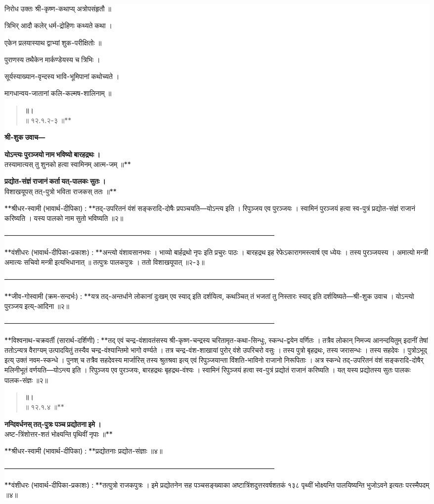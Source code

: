 निरोध उक्तः श्री-कृष्ण-कथाप्य् अत्रोपसंहृतौ ॥

त्रिभिर् आदौ कलेर् धर्म-द्रोहिणः कथ्यते कथा ।

एकेन प्रलयास्याथ द्वाभ्यां शुक-परीक्षितोः ॥

पुराणस्य तथैकेन मार्कण्डेयस्य च त्रिभिः ।

सूर्यस्याख्यान-वृन्दस्य भावि-भूमिपानां कथोच्यते ।

मागधान्वय-जातानां कलि-कल्मष-शालिनाम् ॥

> **॥।**  
॥ १२.१.२-३ ॥**

**श्री-शुक उवाच—**

**योऽन्त्यः पुरञ्जयो नाम भविष्यो बारहद्रथः ।**  
तस्यामात्यस् तु शुनको हत्वा स्वामिनम् आत्म-जम् ॥**

**प्रद्योत-संज्ञं राजानं कर्ता यत्-पालकः सुतः ।**  
विशाखयूपस् तत्-पुत्रो भविता राजकस् ततः ॥**

**श्रीधर-स्वामी (भावार्थ-दीपिका) : **तद्-उपरितनं वंशं सङ्करादि-दोषैः प्रपञ्चयति—योऽन्त्य इति । रिपुञ्जय एव पुरञ्जयः । स्वामिनं पुरञ्जयं हत्वा स्व-पुत्रं प्रद्योत-संज्ञं राजानं करिष्यति । यस्य पालको नाम सुतो भविष्यति ॥२॥

———————————————————————————————————————

**वंशीधरः (भावार्थ-दीपिका-प्रकाशः) : **अन्त्यो वंशावसानभवः । भाव्यो बार्हद्रथो नृपः इति प्रचुरः पाठः । बारहद्रथ इह रेफेऽकारागमस्त्वार्ष एव ध्येयः । तस्य पुरञ्जयस्य । अमात्यो मन्त्री अमात्यः सचिवो मन्त्री इत्यभिधानात् ॥ तत्पुत्रः पालकपुत्रः । ततो विशाखयूपात् ॥२-३॥

———————————————————————————————————————

**जीव-गोस्वामी (क्रम-सन्दर्भः) : **यत्र तद्-अन्तर्धाने लोकानां दुःखम् एव स्याद् इति दर्शयित्व, कथञ्चित् तं भजतां तु निस्तारः स्याद् इति दर्शयिष्यते—श्री-शुक उवाच । योऽन्त्यो पुरञ्जय इत्य्-आदिना ॥२॥

———————————————————————————————————————

**विश्वनाथ-चक्रवर्ती (सारार्थ-दर्शिणी) : **तद् एवं चन्द्र-वंशावतंसस्य श्री-कृष्ण-चन्द्रस्य चरितामृत-कथा-सिन्धुः, स्कन्ध-द्वयेन वर्णितः । तत्रैव लोकान् निमज्य आनन्दयितुम् इदानीं तेषां ततोऽन्यत्र वैराग्यम् उत्पादयितुं तस्यैव चन्द्र-वंश्यान्तिमो भागो वर्ण्यते । तत्र चन्द्र-वंश-शाखायां पुरोर् वंशे उपरिचरो वसुः । तस्य पुत्रो बृहद्रथः, तस्य जरासन्धः । तस्य सहदेवः । पुत्रोऽभूद् इत्य् उक्तं नवम-स्कन्धे । पुनश् च तत्रैव सहदेवस्य मार्जारिस् तस्य श्रुतश्रवा इत्य् एवं रिपुञ्जयान्ता विंशति-भाविनो राजानो निरूपिताः । अत्र स्कन्धे तद्-उपरितनं वंशं सङ्करादि-दोषैर् मलिनीभूतं वर्णयति—योऽन्त्य इति । रिपुञ्जय एव पुरञ्जयः, बारहद्रथः बृहद्रथ-वंश्यः । स्वामिनं रिपुञ्जयं हत्वा स्व-पुत्रं प्रद्योतं राजानं करिष्यति । यत् यस्य प्रद्योतस्य सुतः पालकः पालक-संज्ञः ॥२॥

> **॥।**  
॥ १२.१.४ ॥**

**नन्दिवर्धनस् तत्-पुत्रः पञ्च प्रद्योतना इमे ।**  
अष्ट-त्रिंशोत्तर-शतं भोक्ष्यन्ति पृथिवीं नृपाः ॥**

**श्रीधर-स्वामी (भावार्थ-दीपिका) : **प्रद्योतनाः प्रद्योत-संज्ञाः ॥४॥

———————————————————————————————————————

**वंशीधरः (भावार्थ-दीपिका-प्रकाशः) : **तत्पुत्रो राजकपुत्रः । इमे प्रद्योतनेन सह पञ्चसङ्ख्याका अष्टात्रिंशदुत्तरवर्षशतकं १३८ पृथ्वीं भोक्ष्यन्ति पालयिष्यन्ति भुजोऽवने इत्यतः परस्मैपदम् ॥४॥
